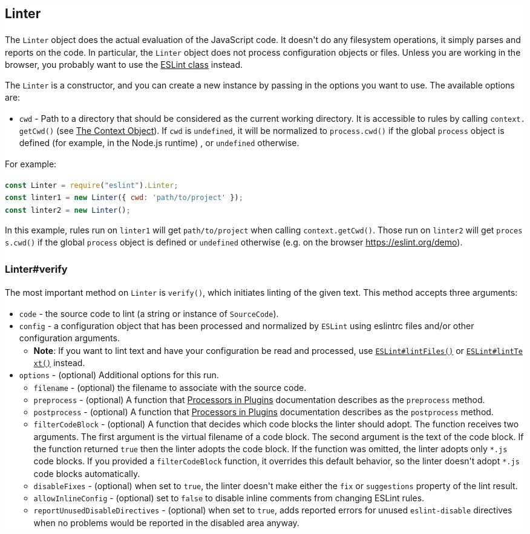 
## Linter

The `Linter` object does the actual evaluation of the JavaScript code. It doesn't do any filesystem operations, it simply parses and reports on the code. In particular, the `Linter` object does not process configuration objects or files. Unless you are working in the browser, you probably want to use the [ESLint class](#eslint-class) instead.

The `Linter` is a constructor, and you can create a new instance by passing in the options you want to use. The available options are:

* `cwd` - Path to a directory that should be considered as the current working directory. It is accessible to rules by calling `context.getCwd()` (see [The Context Object](./working-with-rules#the-context-object)). If `cwd` is `undefined`, it will be normalized to `process.cwd()` if the global `process` object is defined (for example, in the Node.js runtime) , or `undefined` otherwise.

For example:

```js
const Linter = require("eslint").Linter;
const linter1 = new Linter({ cwd: 'path/to/project' });
const linter2 = new Linter();
```

In this example, rules run on `linter1` will get `path/to/project` when calling `context.getCwd()`.
Those run on `linter2` will get `process.cwd()` if the global `process` object is defined or `undefined` otherwise (e.g. on the browser <https://eslint.org/demo>).

### Linter#verify

The most important method on `Linter` is `verify()`, which initiates linting of the given text. This method accepts three arguments:

* `code` - the source code to lint (a string or instance of `SourceCode`).
* `config` - a configuration object that has been processed and normalized by `ESLint` using eslintrc files and/or other configuration arguments.
    * **Note**: If you want to lint text and have your configuration be read and processed, use [`ESLint#lintFiles()`][eslint-lintfiles] or [`ESLint#lintText()`][eslint-linttext] instead.
* `options` - (optional) Additional options for this run.
    * `filename` - (optional) the filename to associate with the source code.
    * `preprocess` - (optional) A function that [Processors in Plugins](working-with-plugins#processors-in-plugins) documentation describes as the `preprocess` method.
    * `postprocess` - (optional) A function that [Processors in Plugins](working-with-plugins#processors-in-plugins) documentation describes as the `postprocess` method.
    * `filterCodeBlock` - (optional) A function that decides which code blocks the linter should adopt. The function receives two arguments. The first argument is the virtual filename of a code block. The second argument is the text of the code block. If the function returned `true` then the linter adopts the code block. If the function was omitted, the linter adopts only `*.js` code blocks. If you provided a `filterCodeBlock` function, it overrides this default behavior, so the linter doesn't adopt `*.js` code blocks automatically.
    * `disableFixes` - (optional) when set to `true`, the linter doesn't make either the `fix` or `suggestions` property of the lint result.
    * `allowInlineConfig` - (optional) set to `false` to disable inline comments from changing ESLint rules.
    * `reportUnusedDisableDirectives` - (optional) when set to `true`, adds reported errors for unused `eslint-disable` directives when no problems would be reported in the disabled area anyway.


[configuration object]: ../users/configuring/
[builtin-formatters]: ../users/formatters/
[third-party-formatters]: https://www.npmjs.com/search?q=eslintformatter
[eslint-lintfiles]: #-eslintlintfilespatterns
[eslint-linttext]: #-eslintlinttextcode-options
[eslint-loadformatter]: #-eslintloadformatternameorpath
[lintresult]: #-lintresult-type
[lintmessage]: #-lintmessage-type
[suppressedlintmessage]: #-suppressedlintmessage-type
[editinfo]: #-editinfo-type
[loadedformatter]: #-loadedformatter-type